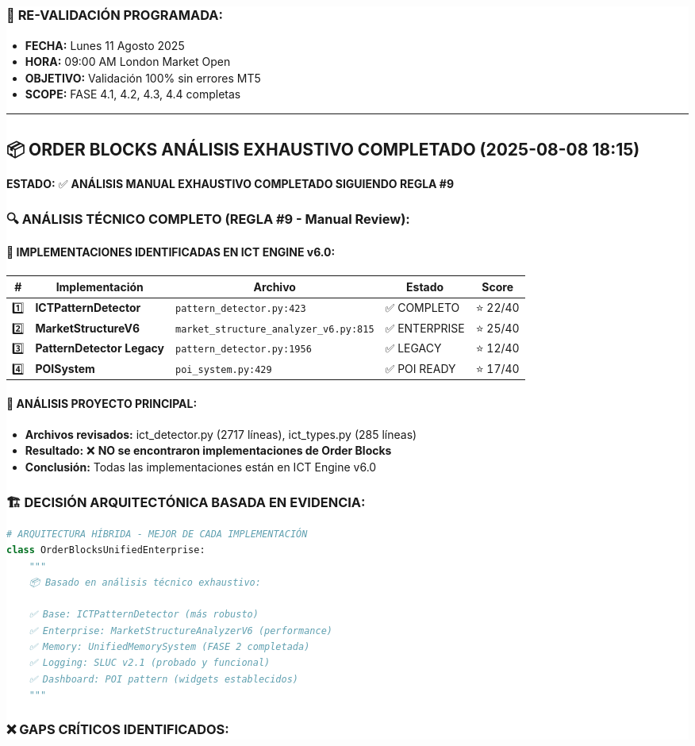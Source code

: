 ### 📅 **RE-VALIDACIÓN PROGRAMADA:**
- **FECHA:** Lunes 11 Agosto 2025
- **HORA:** 09:00 AM London Market Open
- **OBJETIVO:** Validación 100% sin errores MT5
- **SCOPE:** FASE 4.1, 4.2, 4.3, 4.4 completas

---

## 📦 **ORDER BLOCKS ANÁLISIS EXHAUSTIVO COMPLETADO (2025-08-08 18:15)**

**ESTADO:** ✅ **ANÁLISIS MANUAL EXHAUSTIVO COMPLETADO SIGUIENDO REGLA #9**

### 🔍 **ANÁLISIS TÉCNICO COMPLETO (REGLA #9 - Manual Review):**

#### **📁 IMPLEMENTACIONES IDENTIFICADAS EN ICT ENGINE v6.0:**

| # | Implementación | Archivo | Estado | Score |
|---|---------------|---------|---------|-------|
| 1️⃣ | **ICTPatternDetector** | `pattern_detector.py:423` | ✅ COMPLETO | ⭐ 22/40 |
| 2️⃣ | **MarketStructureV6** | `market_structure_analyzer_v6.py:815` | ✅ ENTERPRISE | ⭐ 25/40 |
| 3️⃣ | **PatternDetector Legacy** | `pattern_detector.py:1956` | ✅ LEGACY | ⭐ 12/40 |
| 4️⃣ | **POISystem** | `poi_system.py:429` | ✅ POI READY | ⭐ 17/40 |

#### **📁 ANÁLISIS PROYECTO PRINCIPAL:**
- **Archivos revisados:** ict_detector.py (2717 líneas), ict_types.py (285 líneas)
- **Resultado:** ❌ **NO se encontraron implementaciones de Order Blocks**
- **Conclusión:** Todas las implementaciones están en ICT Engine v6.0

### 🏗️ **DECISIÓN ARQUITECTÓNICA BASADA EN EVIDENCIA:**

```python
# ARQUITECTURA HÍBRIDA - MEJOR DE CADA IMPLEMENTACIÓN
class OrderBlocksUnifiedEnterprise:
    """
    📦 Basado en análisis técnico exhaustivo:
    
    ✅ Base: ICTPatternDetector (más robusto)
    ✅ Enterprise: MarketStructureAnalyzerV6 (performance)
    ✅ Memory: UnifiedMemorySystem (FASE 2 completada)
    ✅ Logging: SLUC v2.1 (probado y funcional)
    ✅ Dashboard: POI pattern (widgets establecidos)
    """
```

### ❌ **GAPS CRÍTICOS IDENTIFICADOS:**

